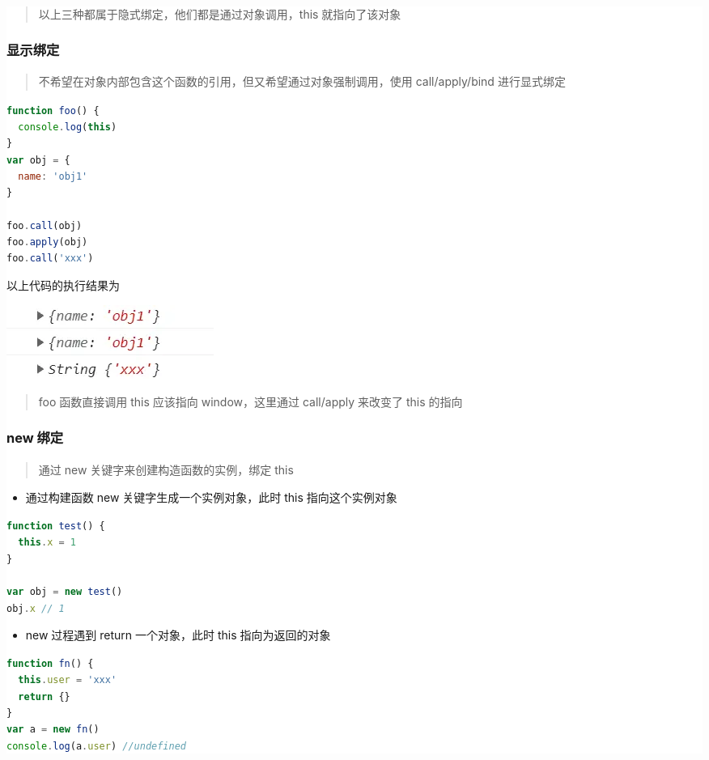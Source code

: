 > 以上三种都属于隐式绑定，他们都是通过对象调用，this 就指向了该对象

### 显示绑定

> 不希望在对象内部包含这个函数的引用，但又希望通过对象强制调用，使用 call/apply/bind 进行显式绑定

```js
function foo() {
  console.log(this)
}
var obj = {
  name: 'obj1'
}

foo.call(obj)
foo.apply(obj)
foo.call('xxx')
```

以上代码的执行结果为

<img src="../../public/js/explicit.png" />

> foo 函数直接调用 this 应该指向 window，这里通过 call/apply 来改变了 this 的指向

### new 绑定

> 通过 new 关键字来创建构造函数的实例，绑定 this

- 通过构建函数 new 关键字生成一个实例对象，此时 this 指向这个实例对象

```js
function test() {
  this.x = 1
}

var obj = new test()
obj.x // 1
```

- new 过程遇到 return 一个对象，此时 this 指向为返回的对象

```js
function fn() {
  this.user = 'xxx'
  return {}
}
var a = new fn()
console.log(a.user) //undefined
```
